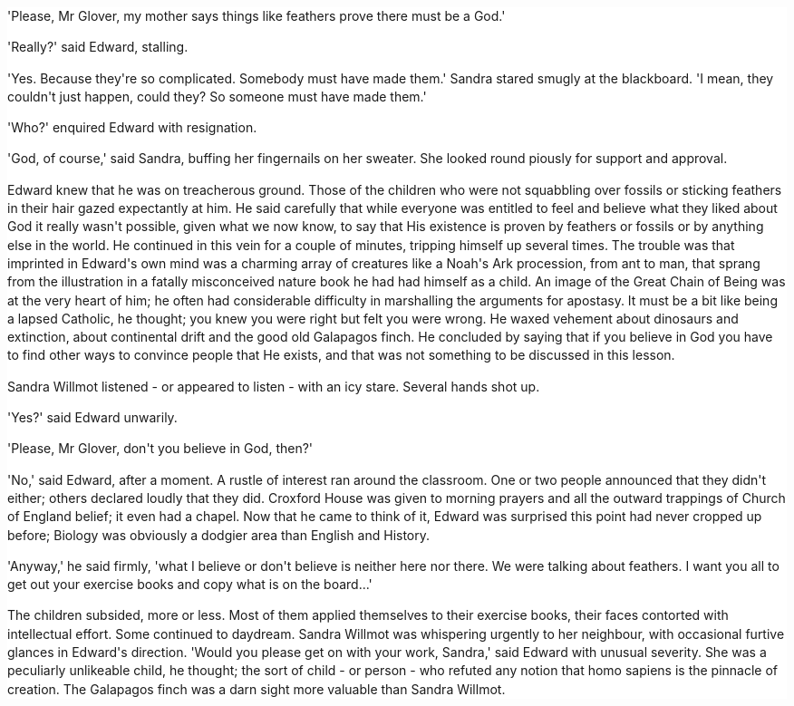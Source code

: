 'Please, Mr Glover, my mother says things like feathers prove there must be a God.'

'Really?' said Edward, stalling.

'Yes.
Because they're so complicated.
Somebody must have made them.'
Sandra stared smugly at the blackboard.
'I mean, they couldn't just happen, could they?
So someone must have made them.'

'Who?' enquired Edward with resignation.

'God, of course,' said Sandra, buffing her fingernails on her sweater.
She looked round piously for support and approval.

Edward knew that he was on treacherous ground.
Those of the children who were not squabbling over fossils or sticking feathers in their hair gazed expectantly at him.
He said carefully that while everyone was entitled to feel and believe what they liked about God it really wasn't possible, given what we now know, to say that His existence is proven by feathers or fossils or by anything else in the world.
He continued in this vein for a couple of minutes, tripping himself up several times.
The trouble was that imprinted in Edward's own mind was a charming array of creatures like a Noah's Ark procession, from ant to man, that sprang from the illustration in a fatally misconceived nature book he had had himself as a child.
An image of the Great Chain of Being was at the very heart of him; he often had considerable difficulty in marshalling the arguments for apostasy.
It must be a bit like being a lapsed Catholic, he thought; you knew you were right but felt you were wrong.
He waxed vehement about dinosaurs and extinction, about continental drift and the good old Galapagos finch.
He concluded by saying that if you believe in God you have to find other ways to convince people that He exists, and that was not something to be discussed in this lesson.

Sandra Willmot listened - or appeared to listen - with an icy stare.
Several hands shot up.

'Yes?' said Edward unwarily.

'Please, Mr Glover, don't you believe in God, then?'

'No,' said Edward, after a moment.
A rustle of interest ran around the classroom.
One or two people announced that they didn't either; others declared loudly that they did.
Croxford House was given to morning prayers and all the outward trappings of Church of England belief; it even had a chapel.
Now that he came to think of it, Edward was surprised this point had never cropped up before; Biology was obviously a dodgier area than English and History.

'Anyway,' he said firmly, 'what I believe or don't believe is neither here nor there.
We were talking about feathers.
I want you all to get out your exercise books and copy what is on the board...'

The children subsided, more or less.
Most of them applied themselves to their exercise books, their faces contorted with intellectual effort.
Some continued to daydream.
Sandra Willmot was whispering urgently to her neighbour, with occasional furtive glances in Edward's direction.
'Would you please get on with your work, Sandra,' said Edward with unusual severity.
She was a peculiarly unlikeable child, he thought; the sort of child - or person - who refuted any notion that homo sapiens is the pinnacle of creation.
The Galapagos finch was a darn sight more valuable than Sandra Willmot.
